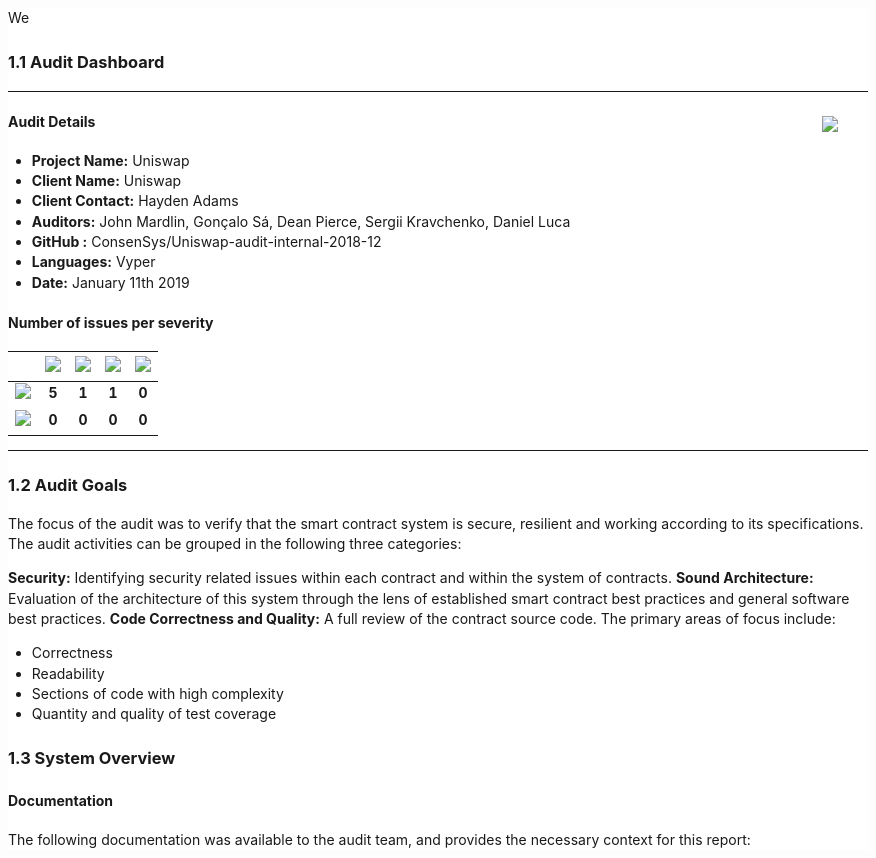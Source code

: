 We 


### 1.1 Audit Dashboard

________________

<img height="120px" Hspace="30" Vspace="10" align="right" src="static-content/dashboard.png"/> 

#### Audit Details

* **Project Name:** Uniswap
* **Client Name:** Uniswap
* **Client Contact:** Hayden Adams
* **Auditors:** John Mardlin, Gonçalo Sá, Dean Pierce, Sergii Kravchenko, Daniel Luca 
* **GitHub :** ConsenSys/Uniswap-audit-internal-2018-12
* **Languages:** Vyper
* **Date:** January 11th 2019

#### Number of issues per severity


| | <img height="30px"  src="static-content/minor.png"/> | <img height="30px" src="static-content/medium.png"/>  | <img height="30px" src="static-content/major.png"/> | <img height="30px" src="static-content/critical.png"/> | 
|:-------------:|:-------------:|:-------------:|:-------------:|:-------------:|
| <img height="30px"  src="static-content/open.png"/> | **5**  |  **1**  | **1**  | **0** |
| <img height="30px"  src="static-content/closed.png"/> | **0**  |  **0**  | **0**  | **0** |


________________

### 1.2 Audit Goals

The focus of the audit was to verify that the smart contract system is secure, resilient and working according to its specifications. The audit activities can be grouped in the following three categories:  

**Security:** Identifying security related issues within each contract and within the system of contracts.
**Sound Architecture:** Evaluation of the architecture of this system through the lens of established smart contract best practices and general software best practices.
**Code Correctness and Quality:** A full review of the contract source code. The primary areas of focus include:
* Correctness
* Readability 
* Sections of code with high complexity
* Quantity and quality of test coverage

### 1.3 System Overview 

#### Documentation

The following documentation was available to the audit team, and provides the necessary context for this report:

